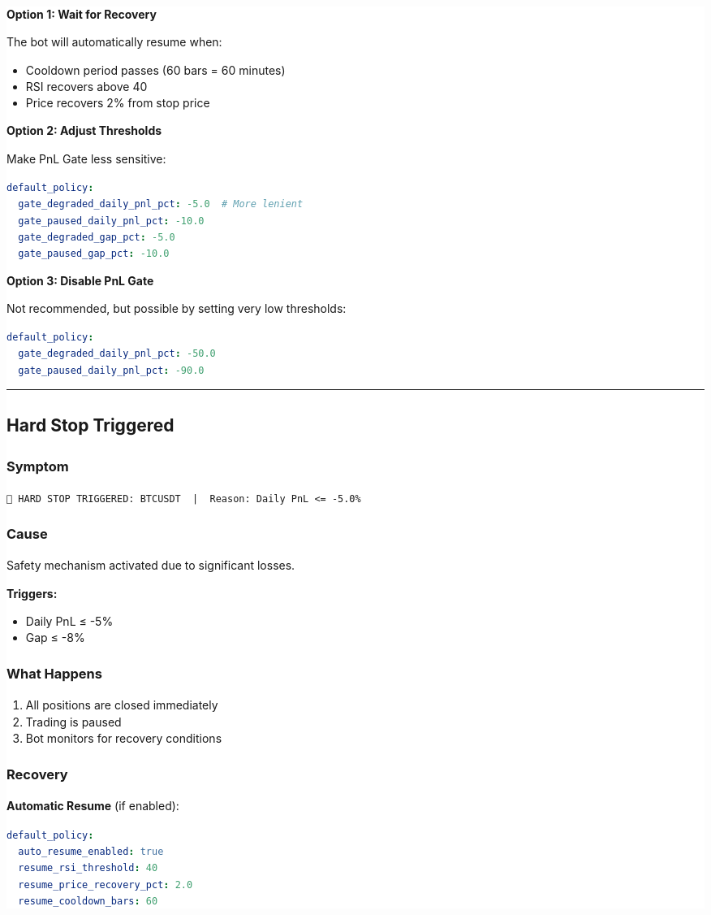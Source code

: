 **Option 1: Wait for Recovery**

The bot will automatically resume when:
- Cooldown period passes (60 bars = 60 minutes)
- RSI recovers above 40
- Price recovers 2% from stop price

**Option 2: Adjust Thresholds**

Make PnL Gate less sensitive:
```yaml
default_policy:
  gate_degraded_daily_pnl_pct: -5.0  # More lenient
  gate_paused_daily_pnl_pct: -10.0
  gate_degraded_gap_pct: -5.0
  gate_paused_gap_pct: -10.0
```

**Option 3: Disable PnL Gate**

Not recommended, but possible by setting very low thresholds:
```yaml
default_policy:
  gate_degraded_daily_pnl_pct: -50.0
  gate_paused_daily_pnl_pct: -90.0
```

---

## Hard Stop Triggered

### Symptom
```
🛑 HARD STOP TRIGGERED: BTCUSDT  |  Reason: Daily PnL <= -5.0%
```

### Cause
Safety mechanism activated due to significant losses.

**Triggers:**
- Daily PnL ≤ -5%
- Gap ≤ -8%

### What Happens
1. All positions are closed immediately
2. Trading is paused
3. Bot monitors for recovery conditions

### Recovery

**Automatic Resume** (if enabled):
```yaml
default_policy:
  auto_resume_enabled: true
  resume_rsi_threshold: 40
  resume_price_recovery_pct: 2.0
  resume_cooldown_bars: 60
```
